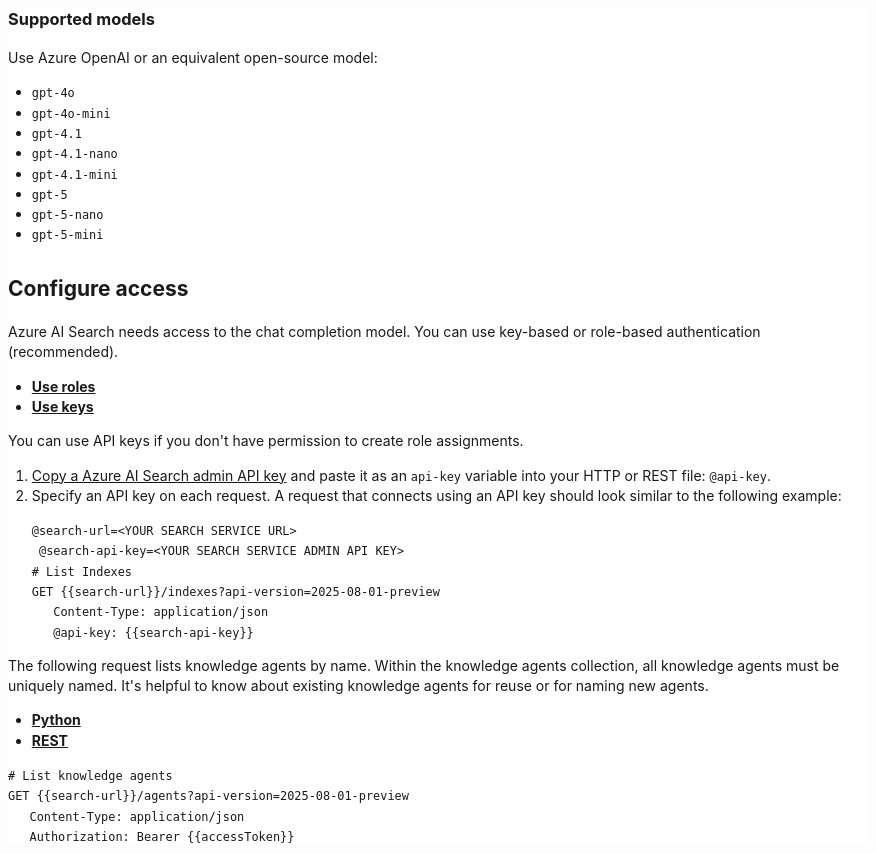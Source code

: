 ### Supported models

Use Azure OpenAI or an equivalent open-source model:

- `gpt-4o`
- `gpt-4o-mini`
- `gpt-4.1`
- `gpt-4.1-nano`
- `gpt-4.1-mini`
- `gpt-5`
- `gpt-5-nano`
- `gpt-5-mini`

## Configure access

Azure AI Search needs access to the chat completion model. You can use key-based or role-based authentication (recommended).

- [**Use roles**](https://learn.microsoft.com/en-us/azure/search/?tabs=keys%2Crest-get-agents%2Crest-create-agent%2Crest-query-agent%2Crest-delete-agent#tabpanel_1_rbac)
- [**Use keys**](https://learn.microsoft.com/en-us/azure/search/?tabs=keys%2Crest-get-agents%2Crest-create-agent%2Crest-query-agent%2Crest-delete-agent#tabpanel_1_keys)

You can use API keys if you don't have permission to create role assignments.

1. [Copy a Azure AI Search admin API key](https://learn.microsoft.com/en-us/azure/search/search-security-api-keys#find-existing-keys) and paste it as an `api-key` variable into your HTTP or REST file: `@api-key`.
2. Specify an API key on each request. A request that connects using an API key should look similar to the following example:
   ```
   @search-url=<YOUR SEARCH SERVICE URL>
    @search-api-key=<YOUR SEARCH SERVICE ADMIN API KEY>
   # List Indexes
   GET {{search-url}}/indexes?api-version=2025-08-01-preview
      Content-Type: application/json
      @api-key: {{search-api-key}}
   ```

The following request lists knowledge agents by name. Within the knowledge agents collection, all knowledge agents must be uniquely named. It's helpful to know about existing knowledge agents for reuse or for naming new agents.

- [**Python**](https://learn.microsoft.com/en-us/azure/search/?tabs=keys%2Crest-get-agents%2Crest-create-agent%2Crest-query-agent%2Crest-delete-agent#tabpanel_2_python-get-agents)
- [**REST**](https://learn.microsoft.com/en-us/azure/search/?tabs=keys%2Crest-get-agents%2Crest-create-agent%2Crest-query-agent%2Crest-delete-agent#tabpanel_2_rest-get-agents)

```
# List knowledge agents
GET {{search-url}}/agents?api-version=2025-08-01-preview
   Content-Type: application/json
   Authorization: Bearer {{accessToken}}
```
